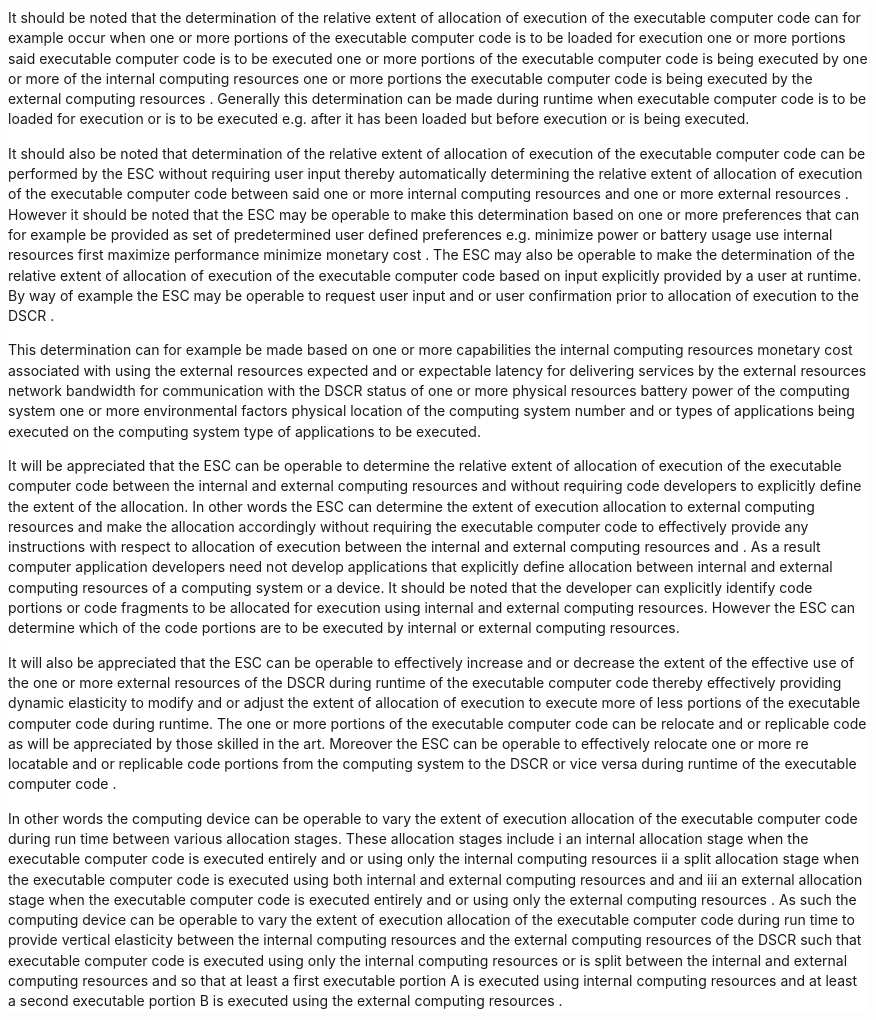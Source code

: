 It should be noted that the determination of the relative extent of allocation of execution of the executable computer code can for example occur when one or more portions of the executable computer code is to be loaded for execution one or more portions said executable computer code is to be executed one or more portions of the executable computer code is being executed by one or more of the internal computing resources one or more portions the executable computer code is being executed by the external computing resources . Generally this determination can be made during runtime when executable computer code is to be loaded for execution or is to be executed e.g. after it has been loaded but before execution or is being executed.

It should also be noted that determination of the relative extent of allocation of execution of the executable computer code can be performed by the ESC without requiring user input thereby automatically determining the relative extent of allocation of execution of the executable computer code between said one or more internal computing resources and one or more external resources . However it should be noted that the ESC may be operable to make this determination based on one or more preferences that can for example be provided as set of predetermined user defined preferences e.g. minimize power or battery usage use internal resources first maximize performance minimize monetary cost . The ESC may also be operable to make the determination of the relative extent of allocation of execution of the executable computer code based on input explicitly provided by a user at runtime. By way of example the ESC may be operable to request user input and or user confirmation prior to allocation of execution to the DSCR .

This determination can for example be made based on one or more capabilities the internal computing resources monetary cost associated with using the external resources expected and or expectable latency for delivering services by the external resources network bandwidth for communication with the DSCR status of one or more physical resources battery power of the computing system one or more environmental factors physical location of the computing system number and or types of applications being executed on the computing system type of applications to be executed.

It will be appreciated that the ESC can be operable to determine the relative extent of allocation of execution of the executable computer code between the internal and external computing resources and without requiring code developers to explicitly define the extent of the allocation. In other words the ESC can determine the extent of execution allocation to external computing resources and make the allocation accordingly without requiring the executable computer code to effectively provide any instructions with respect to allocation of execution between the internal and external computing resources and . As a result computer application developers need not develop applications that explicitly define allocation between internal and external computing resources of a computing system or a device. It should be noted that the developer can explicitly identify code portions or code fragments to be allocated for execution using internal and external computing resources. However the ESC can determine which of the code portions are to be executed by internal or external computing resources.

It will also be appreciated that the ESC can be operable to effectively increase and or decrease the extent of the effective use of the one or more external resources of the DSCR during runtime of the executable computer code thereby effectively providing dynamic elasticity to modify and or adjust the extent of allocation of execution to execute more of less portions of the executable computer code during runtime. The one or more portions of the executable computer code can be relocate and or replicable code as will be appreciated by those skilled in the art. Moreover the ESC can be operable to effectively relocate one or more re locatable and or replicable code portions from the computing system to the DSCR or vice versa during runtime of the executable computer code .

In other words the computing device can be operable to vary the extent of execution allocation of the executable computer code during run time between various allocation stages. These allocation stages include i an internal allocation stage when the executable computer code is executed entirely and or using only the internal computing resources ii a split allocation stage when the executable computer code is executed using both internal and external computing resources and and iii an external allocation stage when the executable computer code is executed entirely and or using only the external computing resources . As such the computing device can be operable to vary the extent of execution allocation of the executable computer code during run time to provide vertical elasticity between the internal computing resources and the external computing resources of the DSCR such that executable computer code is executed using only the internal computing resources or is split between the internal and external computing resources and so that at least a first executable portion A is executed using internal computing resources and at least a second executable portion B is executed using the external computing resources .
